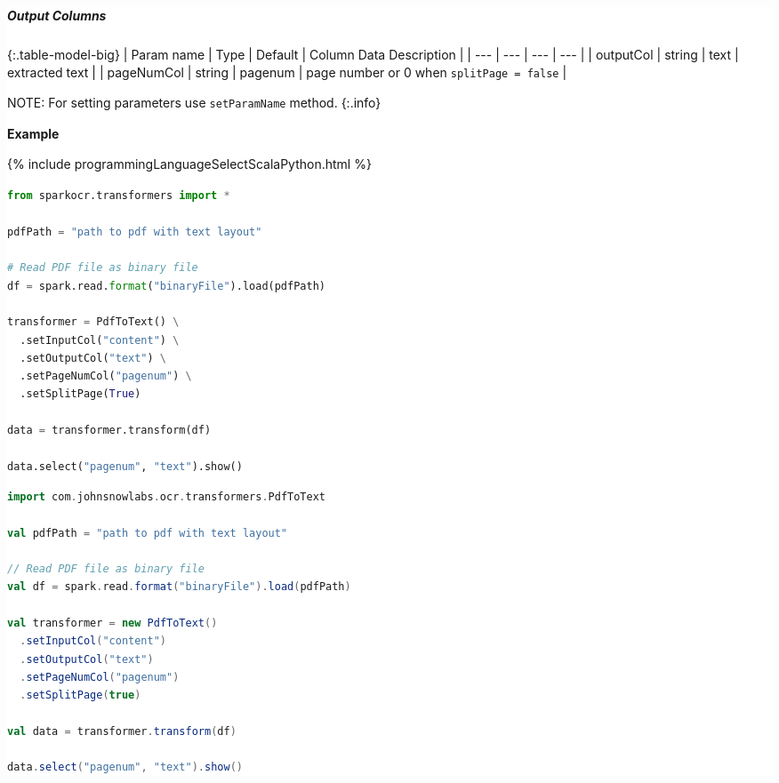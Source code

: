 </div><div class="h3-box" markdown="1">

##### Output Columns

{:.table-model-big}
| Param name | Type | Default | Column Data Description |
| --- | --- | --- | --- |
| outputCol | string | text | extracted text |
| pageNumCol | string | pagenum | page number or 0 when `splitPage = false` |


NOTE: For setting parameters use `setParamName` method.
{:.info}

**Example**


<div class="tabs-new pt0" markdown="1">

{% include programmingLanguageSelectScalaPython.html %}

```python
from sparkocr.transformers import *

pdfPath = "path to pdf with text layout"

# Read PDF file as binary file
df = spark.read.format("binaryFile").load(pdfPath)

transformer = PdfToText() \
  .setInputCol("content") \
  .setOutputCol("text") \
  .setPageNumCol("pagenum") \
  .setSplitPage(True)

data = transformer.transform(df)

data.select("pagenum", "text").show()
```

```scala
import com.johnsnowlabs.ocr.transformers.PdfToText

val pdfPath = "path to pdf with text layout"

// Read PDF file as binary file
val df = spark.read.format("binaryFile").load(pdfPath)

val transformer = new PdfToText()
  .setInputCol("content")
  .setOutputCol("text")
  .setPageNumCol("pagenum")
  .setSplitPage(true)

val data = transformer.transform(df)

data.select("pagenum", "text").show()
```
